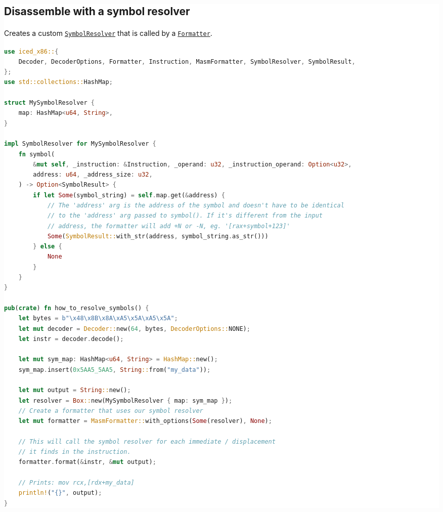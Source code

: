 
## Disassemble with a symbol resolver

Creates a custom [`SymbolResolver`] that is called by a [`Formatter`].

[`SymbolResolver`]: https://docs.rs/iced-x86/1.0.1/iced_x86/trait.SymbolResolver.html
[`Formatter`]: https://docs.rs/iced-x86/1.0.1/iced_x86/trait.Formatter.html

```rust
use iced_x86::{
    Decoder, DecoderOptions, Formatter, Instruction, MasmFormatter, SymbolResolver, SymbolResult,
};
use std::collections::HashMap;

struct MySymbolResolver {
    map: HashMap<u64, String>,
}

impl SymbolResolver for MySymbolResolver {
    fn symbol(
        &mut self, _instruction: &Instruction, _operand: u32, _instruction_operand: Option<u32>,
        address: u64, _address_size: u32,
    ) -> Option<SymbolResult> {
        if let Some(symbol_string) = self.map.get(&address) {
            // The 'address' arg is the address of the symbol and doesn't have to be identical
            // to the 'address' arg passed to symbol(). If it's different from the input
            // address, the formatter will add +N or -N, eg. '[rax+symbol+123]'
            Some(SymbolResult::with_str(address, symbol_string.as_str()))
        } else {
            None
        }
    }
}

pub(crate) fn how_to_resolve_symbols() {
    let bytes = b"\x48\x8B\x8A\xA5\x5A\xA5\x5A";
    let mut decoder = Decoder::new(64, bytes, DecoderOptions::NONE);
    let instr = decoder.decode();

    let mut sym_map: HashMap<u64, String> = HashMap::new();
    sym_map.insert(0x5AA5_5AA5, String::from("my_data"));

    let mut output = String::new();
    let resolver = Box::new(MySymbolResolver { map: sym_map });
    // Create a formatter that uses our symbol resolver
    let mut formatter = MasmFormatter::with_options(Some(resolver), None);

    // This will call the symbol resolver for each immediate / displacement
    // it finds in the instruction.
    formatter.format(&instr, &mut output);

    // Prints: mov rcx,[rdx+my_data]
    println!("{}", output);
}
```


[`Decoder`]: https://docs.rs/iced-x86/1.0.1/iced_x86/struct.Decoder.html
[`GasFormatter`]: https://docs.rs/iced-x86/1.0.1/iced_x86/struct.GasFormatter.html
[`IntelFormatter`]: https://docs.rs/iced-x86/1.0.1/iced_x86/struct.IntelFormatter.html
[`MasmFormatter`]: https://docs.rs/iced-x86/1.0.1/iced_x86/struct.MasmFormatter.html
[`NasmFormatter`]: https://docs.rs/iced-x86/1.0.1/iced_x86/struct.NasmFormatter.html
[`BlockEncoder`]: https://docs.rs/iced-x86/1.0.1/iced_x86/struct.BlockEncoder.html
[`Instruction`]: https://docs.rs/iced-x86/1.0.1/iced_x86/struct.Instruction.html
[`FormatterOutput`]: https://docs.rs/iced-x86/1.0.1/iced_x86/trait.FormatterOutput.html
[`Instruction`]: https://docs.rs/iced-x86/1.0.1/iced_x86/struct.Instruction.html
[`InstructionInfoFactory`]: https://docs.rs/iced-x86/1.0.1/iced_x86/struct.InstructionInfoFactory.html